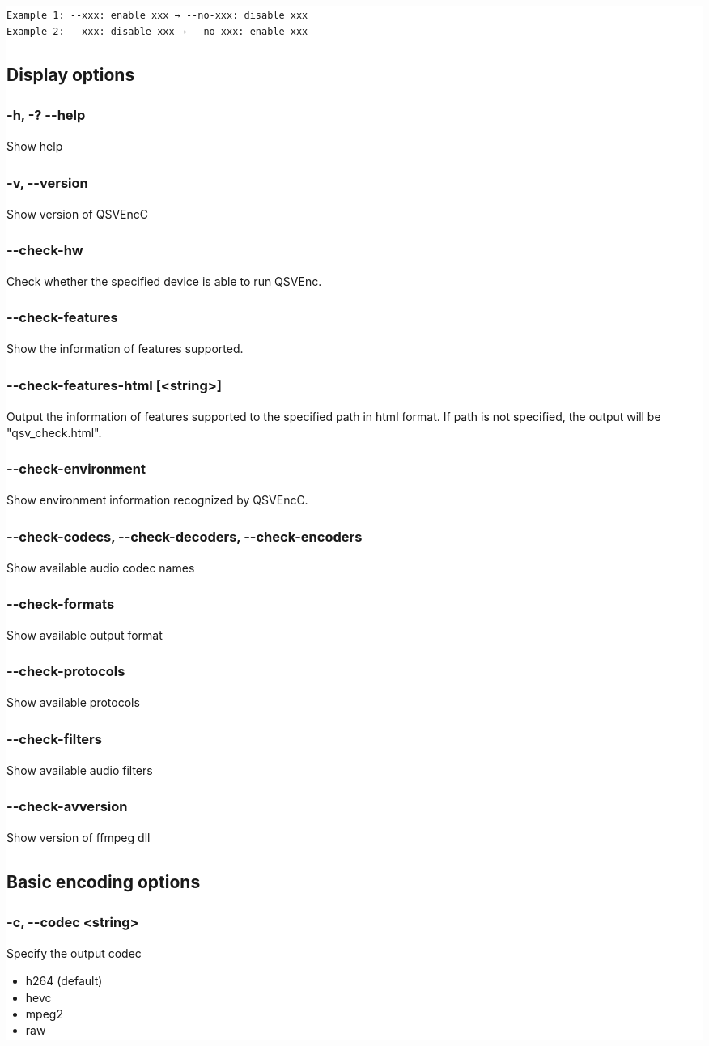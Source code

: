 ```
Example 1: --xxx: enable xxx → --no-xxx: disable xxx
Example 2: --xxx: disable xxx → --no-xxx: enable xxx
```

## Display options

### -h, -? --help
Show help

### -v, --version
Show version of QSVEncC

### --check-hw
Check whether the specified device is able to run QSVEnc.

### --check-features
Show the information of features supported.

### --check-features-html [&lt;string&gt;]
Output the information of features supported to the specified path in html format.
If path is not specified, the output will be "qsv_check.html".

### --check-environment
Show environment information recognized by QSVEncC.

### --check-codecs, --check-decoders, --check-encoders
Show available audio codec names

### --check-formats
Show available output format

### --check-protocols
Show available protocols

### --check-filters
Show available audio filters

### --check-avversion
Show version of ffmpeg dll

## Basic encoding options

### -c, --codec &lt;string&gt;
Specify the output codec
 - h264 (default)
 - hevc
 - mpeg2
 - raw
